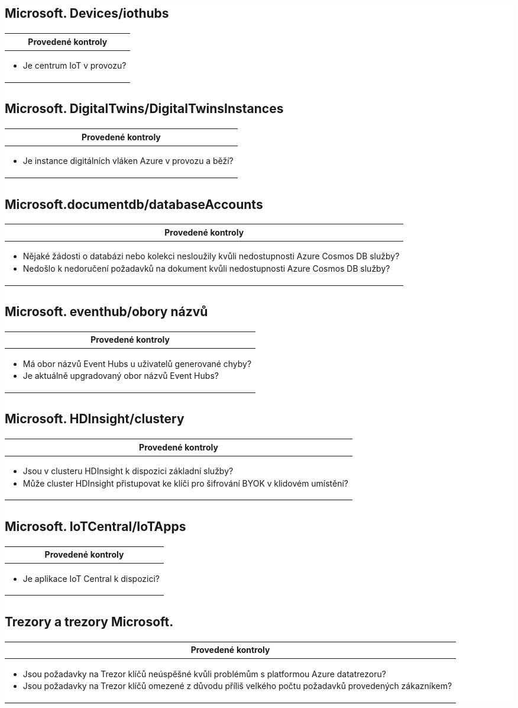 ## <a name="microsoftdevicesiothubs"></a>Microsoft. Devices/iothubs
|Provedené kontroly|
|---|
|<ul><li>Je centrum IoT v provozu?</li></ul>|

## <a name="microsoftdigitaltwinsdigitaltwinsinstances"></a>Microsoft. DigitalTwins/DigitalTwinsInstances
|Provedené kontroly|
|---|
|<ul><li>Je instance digitálních vláken Azure v provozu a běží?</li></ul>|

## <a name="microsoftdocumentdbdatabaseaccounts"></a>Microsoft.documentdb/databaseAccounts
|Provedené kontroly|
|---|
|<ul><li>Nějaké žádosti o databázi nebo kolekci nesloužily kvůli nedostupnosti Azure Cosmos DB služby?</li><li>Nedošlo k nedoručení požadavků na dokument kvůli nedostupnosti Azure Cosmos DB služby?</li></ul>|

## <a name="microsofteventhubnamespaces"></a>Microsoft. eventhub/obory názvů
|Provedené kontroly|
|---|
|<ul><li>Má obor názvů Event Hubs u uživatelů generované chyby?</li><li>Je aktuálně upgradovaný obor názvů Event Hubs?</li></ul>|

## <a name="microsofthdinsightclusters"></a>Microsoft. HDInsight/clustery
|Provedené kontroly|
|---|
|<ul><li>Jsou v clusteru HDInsight k dispozici základní služby?</li><li>Může cluster HDInsight přistupovat ke klíči pro šifrování BYOK v klidovém umístění?</li></ul>|

## <a name="microsoftiotcentraliotapps"></a>Microsoft. IoTCentral/IoTApps
|Provedené kontroly|
|---|
|<ul><li>Je aplikace IoT Central k dispozici?</li></ul>|

## <a name="microsoftkeyvaultvaults"></a>Trezory a trezory Microsoft.
|Provedené kontroly|
|---|
|<ul><li>Jsou požadavky na Trezor klíčů neúspěšné kvůli problémům s platformou Azure datatrezoru?</li><li>Jsou požadavky na Trezor klíčů omezené z důvodu příliš velkého počtu požadavků provedených zákazníkem?</li></ul>|
